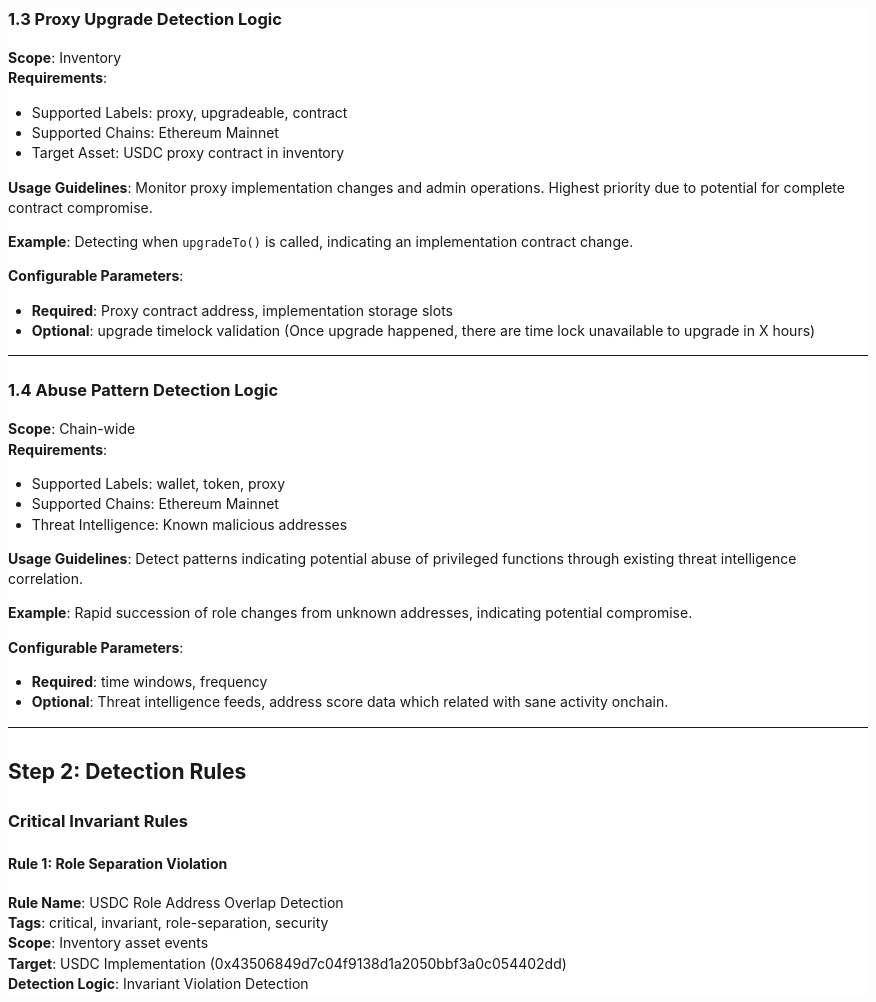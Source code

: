
### 1.3 Proxy Upgrade Detection Logic

**Scope**: Inventory  
**Requirements**:
- Supported Labels: proxy, upgradeable, contract
- Supported Chains: Ethereum Mainnet
- Target Asset: USDC proxy contract in inventory

**Usage Guidelines**: Monitor proxy implementation changes and admin operations. Highest priority due to potential for complete contract compromise.

**Example**: Detecting when `upgradeTo()` is called, indicating an implementation contract change.

**Configurable Parameters**:
- **Required**: Proxy contract address, implementation storage slots
- **Optional**: upgrade timelock validation (Once upgrade happened, there are time lock unavailable to upgrade in X hours)

---

### 1.4 Abuse Pattern Detection Logic

**Scope**: Chain-wide  
**Requirements**:
- Supported Labels: wallet, token, proxy
- Supported Chains: Ethereum Mainnet
- Threat Intelligence: Known malicious addresses

**Usage Guidelines**: Detect patterns indicating potential abuse of privileged functions through existing threat intelligence correlation.

**Example**: Rapid succession of role changes from unknown addresses, indicating potential compromise.

**Configurable Parameters**:

- **Required**: time windows, frequency
- **Optional**: Threat intelligence feeds, address score data which related with sane activity onchain.

---

## Step 2: Detection Rules

### **Critical Invariant Rules**

#### **Rule 1: Role Separation Violation**

**Rule Name**: USDC Role Address Overlap Detection  
**Tags**: critical, invariant, role-separation, security  
**Scope**: Inventory asset events  
**Target**: USDC Implementation (0x43506849d7c04f9138d1a2050bbf3a0c054402dd)  
**Detection Logic**: Invariant Violation Detection  
